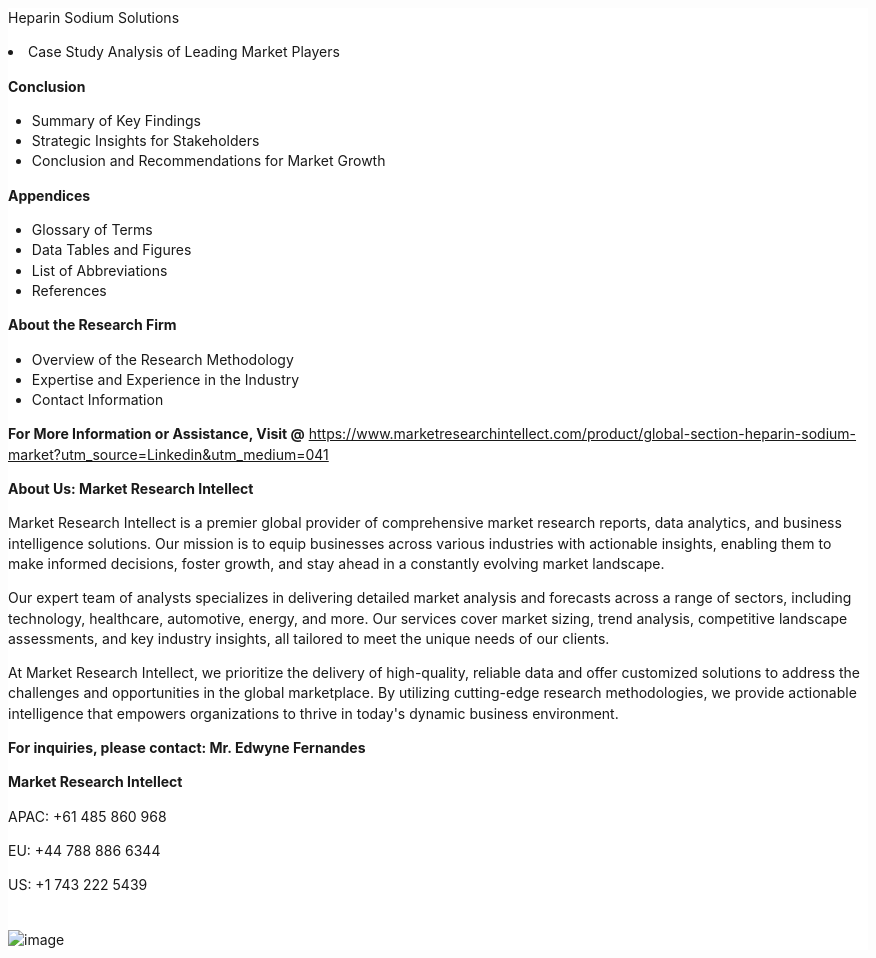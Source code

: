 Heparin Sodium Solutions</li><li>Case Study Analysis of Leading Market Players</li></ul><p><strong>Conclusion</strong></p><ul><li>Summary of Key Findings</li><li>Strategic Insights for Stakeholders</li><li>Conclusion and Recommendations for Market Growth</li></ul><p><strong>Appendices</strong></p><ul><li>Glossary of Terms</li><li>Data Tables and Figures</li><li>List of Abbreviations</li><li>References</li></ul><p><strong>About the Research Firm</strong></p><ul><li>Overview of the Research Methodology</li><li>Expertise and Experience in the Industry</li><li>Contact Information</li></ul></div><div class="article-main__content" data-test-id="publishing-text-block"><p><span class="font-[700]"><strong>For More Information or Assistance, Visit @</strong>&nbsp;<a href="https://www.marketresearchintellect.com/product/global-section-heparin-sodium-market?utm_source=Linkedin&utm_medium=041">https://www.marketresearchintellect.com/product/global-section-heparin-sodium-market?utm_source=Linkedin&utm_medium=041</a></span></p><p><strong>About Us: Market Research Intellect</strong></p><p>Market Research Intellect is a premier global provider of comprehensive market research reports, data analytics, and business intelligence solutions. Our mission is to equip businesses across various industries with actionable insights, enabling them to make informed decisions, foster growth, and stay ahead in a constantly evolving market landscape.</p><p>Our expert team of analysts specializes in delivering detailed market analysis and forecasts across a range of sectors, including technology, healthcare, automotive, energy, and more. Our services cover market sizing, trend analysis, competitive landscape assessments, and key industry insights, all tailored to meet the unique needs of our clients.</p><p>At Market Research Intellect, we prioritize the delivery of high-quality, reliable data and offer customized solutions to address the challenges and opportunities in the global marketplace. By utilizing cutting-edge research methodologies, we provide actionable intelligence that empowers organizations to thrive in today's dynamic business environment.</p><p><strong>For inquiries, please contact: Mr. Edwyne Fernandes</strong></p><p><strong>Market Research Intellect</strong></p><p>APAC: +61 485 860 968</p><p>EU: +44 788 886 6344</p><p>US: +1 743 222 5439</p></div><div class="article-main__content" data-test-id="publishing-text-block">&nbsp;</div>
![image](https://github.com/user-attachments/assets/9e571e2f-d2df-4f17-ae29-6e32619abda3)
